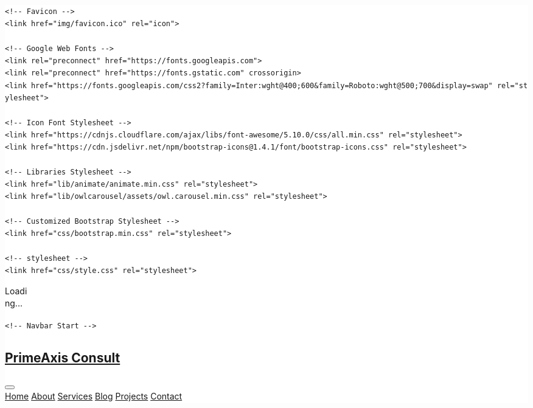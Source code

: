 <!DOCTYPE html>
<html lang="en">

<head>
    <meta charset="utf-8">
    <title>PrimeAxis Consult - Team</title>
    <meta content="width=device-width, initial-scale=1.0" name="viewport">
    <meta content="" name="keywords">
    <meta content="" name="description">

    <!-- Favicon -->
    <link href="img/favicon.ico" rel="icon">

    <!-- Google Web Fonts -->
    <link rel="preconnect" href="https://fonts.googleapis.com">
    <link rel="preconnect" href="https://fonts.gstatic.com" crossorigin>
    <link href="https://fonts.googleapis.com/css2?family=Inter:wght@400;600&family=Roboto:wght@500;700&display=swap" rel="stylesheet">

    <!-- Icon Font Stylesheet -->
    <link href="https://cdnjs.cloudflare.com/ajax/libs/font-awesome/5.10.0/css/all.min.css" rel="stylesheet">
    <link href="https://cdn.jsdelivr.net/npm/bootstrap-icons@1.4.1/font/bootstrap-icons.css" rel="stylesheet">

    <!-- Libraries Stylesheet -->
    <link href="lib/animate/animate.min.css" rel="stylesheet">
    <link href="lib/owlcarousel/assets/owl.carousel.min.css" rel="stylesheet">

    <!-- Customized Bootstrap Stylesheet -->
    <link href="css/bootstrap.min.css" rel="stylesheet">

    <!-- stylesheet -->
    <link href="css/style.css" rel="stylesheet">
</head>

<body>
    <!-- Spinner Start -->
    <div id="spinner" class="show bg-white position-fixed translate-middle w-100 vh-100 top-50 start-50 d-flex align-items-center justify-content-center">
        <div class="spinner-grow text-primary" style="width: 3rem; height: 3rem;" role="status">
            <span class="sr-only">Loading...</span>
        </div>
    </div>
    <!-- Spinner End -->


    <!-- Navbar Start -->
<nav class="navbar navbar-expand-lg bg-white navbar-light shadow border-top border-5 border-primary sticky-top p-0">
    <a href="index.html" class="navbar-brand bg-primary d-flex align-items-center px-4 px-lg-5">
        <h2 class="mb-2 text-white">PrimeAxis Consult</h2>
    </a>
    <button type="button" class="navbar-toggler me-4" data-bs-toggle="collapse" data-bs-target="#navbarCollapse">
        <span class="navbar-toggler-icon"></span>
    </button>
    <div class="collapse navbar-collapse" id="navbarCollapse">
        <div class="navbar-nav ms-auto p-4 p-lg-0">
            <a href="index.html" class="nav-item nav-link">Home</a>
            <a href="about.html" class="nav-item nav-link">About</a>
            <a href="service.html" class="nav-item nav-link">Services</a>
            <a href="blog.html" class="nav-item nav-link">Blog</a>
            <a href="projects.html" class="nav-item nav-link">Projects</a>
            <a href="contact.html" class="nav-item nav-link">Contact</a>
        </div>
    </div>
</nav>